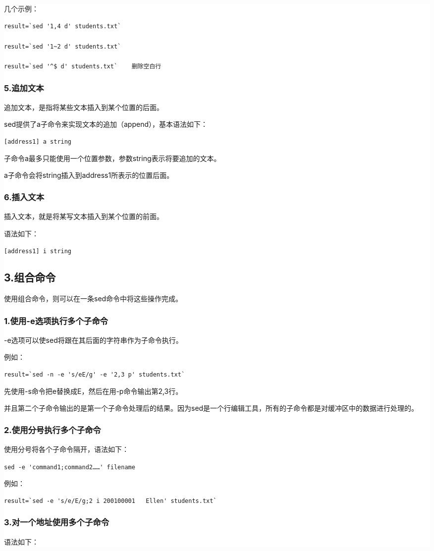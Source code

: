 几个示例：

    result=`sed '1,4 d' students.txt`

    result=`sed '1~2 d' students.txt`

    result=`sed '^$ d' students.txt`    删除空白行

### 5.追加文本

追加文本，是指将某些文本插入到某个位置的后面。

sed提供了a子命令来实现文本的追加（append），基本语法如下：

    [address1] a string

子命令a最多只能使用一个位置参数，参数string表示将要追加的文本。

a子命令会将string插入到address1所表示的位置后面。

### 6.插入文本

插入文本，就是将某写文本插入到某个位置的前面。

语法如下：

    [address1] i string



## 3.组合命令

使用组合命令，则可以在一条sed命令中将这些操作完成。

### 1.使用-e选项执行多个子命令

-e选项可以使sed将跟在其后面的字符串作为子命令执行。

例如：

    result=`sed -n -e 's/eE/g' -e '2,3 p' students.txt`

先使用-s命令把e替换成E，然后在用-p命令输出第2,3行。

并且第二个子命令输出的是第一个子命令处理后的结果。因为sed是一个行编辑工具，所有的子命令都是对缓冲区中的数据进行处理的。

### 2.使用分号执行多个子命令

使用分号将各个子命令隔开，语法如下：

    sed -e 'command1;command2……' filename

例如：

    result=`sed -e 's/e/E/g;2 i 200100001   Ellen' students.txt`

### 3.对一个地址使用多个子命令

语法如下：
